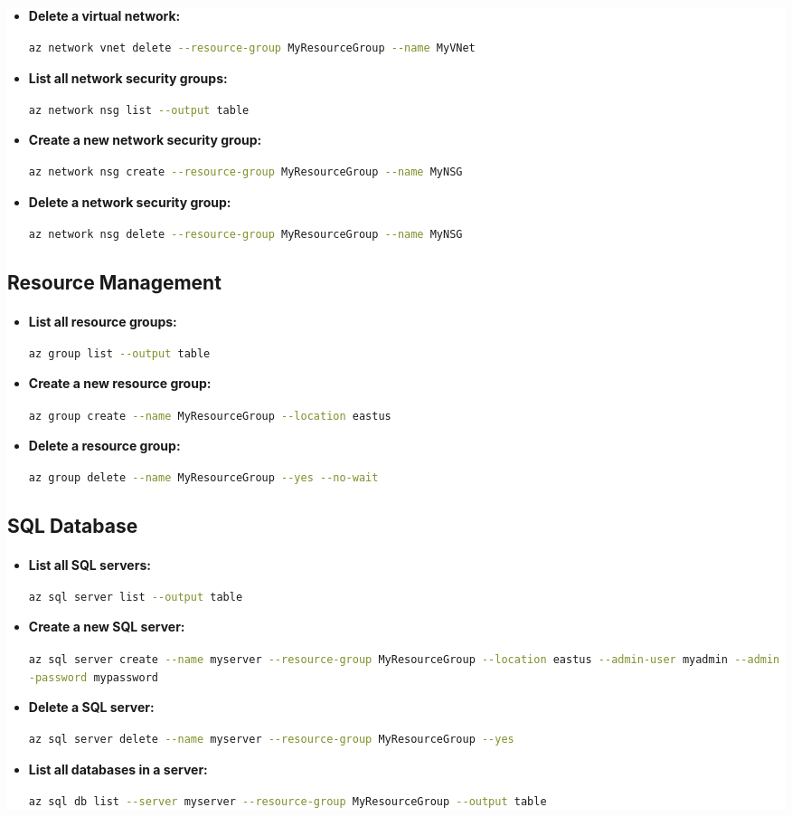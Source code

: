 - **Delete a virtual network:**
  ```bash
  az network vnet delete --resource-group MyResourceGroup --name MyVNet
  ```

- **List all network security groups:**
  ```bash
  az network nsg list --output table
  ```

- **Create a new network security group:**
  ```bash
  az network nsg create --resource-group MyResourceGroup --name MyNSG
  ```

- **Delete a network security group:**
  ```bash
  az network nsg delete --resource-group MyResourceGroup --name MyNSG
  ```

## Resource Management

- **List all resource groups:**
  ```bash
  az group list --output table
  ```

- **Create a new resource group:**
  ```bash
  az group create --name MyResourceGroup --location eastus
  ```

- **Delete a resource group:**
  ```bash
  az group delete --name MyResourceGroup --yes --no-wait
  ```

## SQL Database

- **List all SQL servers:**
  ```bash
  az sql server list --output table
  ```

- **Create a new SQL server:**
  ```bash
  az sql server create --name myserver --resource-group MyResourceGroup --location eastus --admin-user myadmin --admin-password mypassword
  ```

- **Delete a SQL server:**
  ```bash
  az sql server delete --name myserver --resource-group MyResourceGroup --yes
  ```

- **List all databases in a server:**
  ```bash
  az sql db list --server myserver --resource-group MyResourceGroup --output table
  ```
